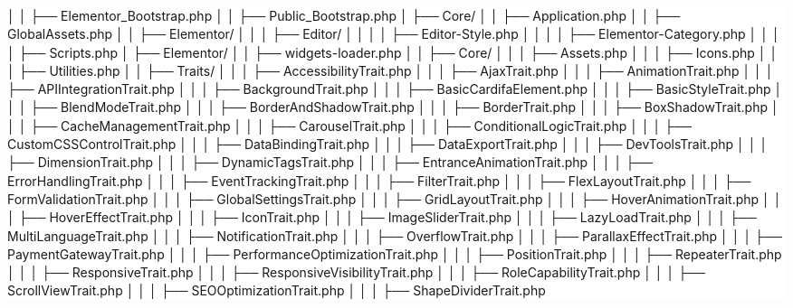 │   │   ├── Elementor_Bootstrap.php
│   │   ├── Public_Bootstrap.php
│   ├── Core/
│   │   ├── Application.php
│   │   ├── GlobalAssets.php
│   │   ├── Elementor/
│   │   │   ├── Editor/
│   │   │   │   ├── Editor-Style.php
│   │   │   │   ├── Elementor-Category.php
│   │   │   │   ├── Scripts.php
│   ├── Elementor/
│   │   ├── widgets-loader.php
│   │   ├── Core/
│   │   │   ├── Assets.php
│   │   │   ├── Icons.php
│   │   │   ├── Utilities.php
│   │   ├── Traits/
│   │   │   ├── AccessibilityTrait.php
│   │   │   ├── AjaxTrait.php
│   │   │   ├── AnimationTrait.php
│   │   │   ├── APIIntegrationTrait.php
│   │   │   ├── BackgroundTrait.php
│   │   │   ├── BasicCardifaElement.php
│   │   │   ├── BasicStyleTrait.php
│   │   │   ├── BlendModeTrait.php
│   │   │   ├── BorderAndShadowTrait.php
│   │   │   ├── BorderTrait.php
│   │   │   ├── BoxShadowTrait.php
│   │   │   ├── CacheManagementTrait.php
│   │   │   ├── CarouselTrait.php
│   │   │   ├── ConditionalLogicTrait.php
│   │   │   ├── CustomCSSControlTrait.php
│   │   │   ├── DataBindingTrait.php
│   │   │   ├── DataExportTrait.php
│   │   │   ├── DevToolsTrait.php
│   │   │   ├── DimensionTrait.php
│   │   │   ├── DynamicTagsTrait.php
│   │   │   ├── EntranceAnimationTrait.php
│   │   │   ├── ErrorHandlingTrait.php
│   │   │   ├── EventTrackingTrait.php
│   │   │   ├── FilterTrait.php
│   │   │   ├── FlexLayoutTrait.php
│   │   │   ├── FormValidationTrait.php
│   │   │   ├── GlobalSettingsTrait.php
│   │   │   ├── GridLayoutTrait.php
│   │   │   ├── HoverAnimationTrait.php
│   │   │   ├── HoverEffectTrait.php
│   │   │   ├── IconTrait.php
│   │   │   ├── ImageSliderTrait.php
│   │   │   ├── LazyLoadTrait.php
│   │   │   ├── MultiLanguageTrait.php
│   │   │   ├── NotificationTrait.php
│   │   │   ├── OverflowTrait.php
│   │   │   ├── ParallaxEffectTrait.php
│   │   │   ├── PaymentGatewayTrait.php
│   │   │   ├── PerformanceOptimizationTrait.php
│   │   │   ├── PositionTrait.php
│   │   │   ├── RepeaterTrait.php
│   │   │   ├── ResponsiveTrait.php
│   │   │   ├── ResponsiveVisibilityTrait.php
│   │   │   ├── RoleCapabilityTrait.php
│   │   │   ├── ScrollViewTrait.php
│   │   │   ├── SEOOptimizationTrait.php
│   │   │   ├── ShapeDividerTrait.php